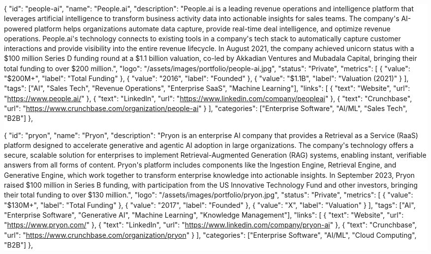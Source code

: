 {
"id": "people-ai",
"name": "People.ai",
"description": "People.ai is a leading revenue operations and intelligence platform that leverages artificial intelligence to transform business activity data into actionable insights for sales teams. The company's AI-powered platform helps organizations automate data capture, provide real-time deal intelligence, and optimize revenue operations. People.ai's technology connects to existing tools in a company's tech stack to automatically capture customer interactions and provide visibility into the entire revenue lifecycle. In August 2021, the company achieved unicorn status with a $100 million Series D funding round at a $1.1 billion valuation, co-led by Akkadian Ventures and Mubadala Capital, bringing their total funding to over $200 million.",
"logo": "/assets/images/portfolio/people-ai.jpg",
"status": "Private",
"metrics": [
{ "value": "$200M+", "label": "Total Funding" },
{ "value": "2016", "label": "Founded" },
{ "value": "$1.1B", "label": "Valuation (2021)" }
],
"tags": ["AI", "Sales Tech", "Revenue Operations", "Enterprise SaaS", "Machine Learning"],
"links": [
{ "text": "Website", "url": "https://www.people.ai/" },
{ "text": "LinkedIn", "url": "https://www.linkedin.com/company/peopleai" },
{ "text": "Crunchbase", "url": "https://www.crunchbase.com/organization/people-ai" }
],
"categories": ["Enterprise Software", "AI/ML", "Sales Tech", "B2B"]
},

{
"id": "pryon",
"name": "Pryon",
"description": "Pryon is an enterprise AI company that provides a Retrieval as a Service (RaaS) platform designed to accelerate generative and agentic AI adoption in large organizations. The company's technology offers a secure, scalable solution for enterprises to implement Retrieval-Augmented Generation (RAG) systems, enabling instant, verifiable answers from all forms of content. Pryon's platform includes components like the Ingestion Engine, Retrieval Engine, and Generative Engine, which work together to transform enterprise knowledge into actionable insights. In September 2023, Pryon raised $100 million in Series B funding, with participation from the US Innovative Technology Fund and other investors, bringing their total funding to over $130 million.",
"logo": "/assets/images/portfolio/pryon.jpg",
"status": "Private",
"metrics": [
{ "value": "$130M+", "label": "Total Funding" },
{ "value": "2017", "label": "Founded" },
{ "value": "X", "label": "Valuation" }
],
"tags": ["AI", "Enterprise Software", "Generative AI", "Machine Learning", "Knowledge Management"],
"links": [
{ "text": "Website", "url": "https://www.pryon.com/" },
{ "text": "LinkedIn", "url": "https://www.linkedin.com/company/pryon-ai" },
{ "text": "Crunchbase", "url": "https://www.crunchbase.com/organization/pryon" }
],
"categories": ["Enterprise Software", "AI/ML", "Cloud Computing", "B2B"]
},
